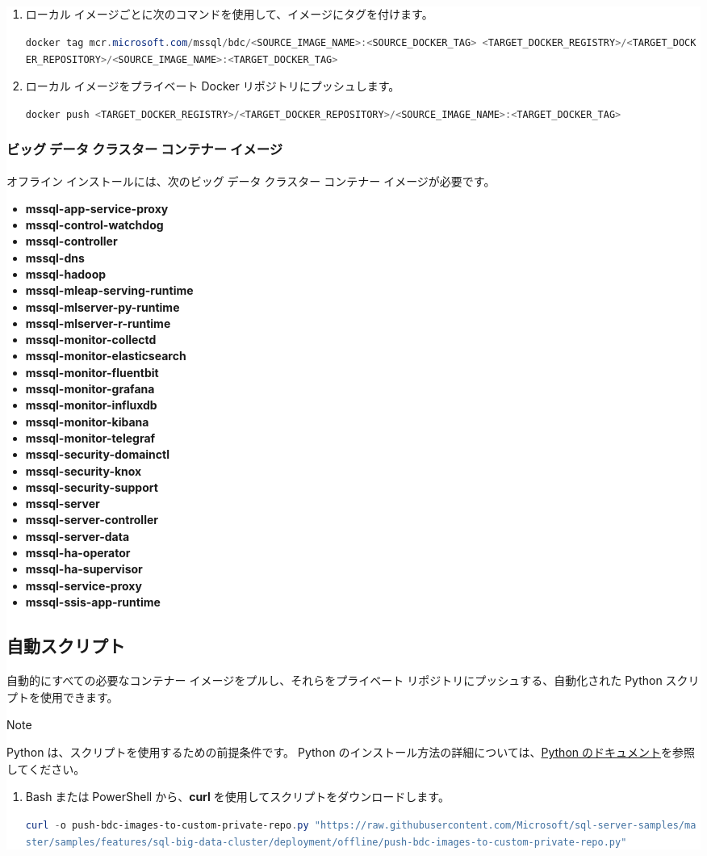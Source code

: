 1. ローカル イメージごとに次のコマンドを使用して、イメージにタグを付けます。

   ```PowerShell
   docker tag mcr.microsoft.com/mssql/bdc/<SOURCE_IMAGE_NAME>:<SOURCE_DOCKER_TAG> <TARGET_DOCKER_REGISTRY>/<TARGET_DOCKER_REPOSITORY>/<SOURCE_IMAGE_NAME>:<TARGET_DOCKER_TAG>
   ```

1. ローカル イメージをプライベート Docker リポジトリにプッシュします。

   ```PowerShell
   docker push <TARGET_DOCKER_REGISTRY>/<TARGET_DOCKER_REPOSITORY>/<SOURCE_IMAGE_NAME>:<TARGET_DOCKER_TAG>
   ```

### <a id="images"></a> ビッグ データ クラスター コンテナー イメージ

オフライン インストールには、次のビッグ データ クラスター コンテナー イメージが必要です。
- **mssql-app-service-proxy**
- **mssql-control-watchdog**
- **mssql-controller**
- **mssql-dns**
- **mssql-hadoop**
- **mssql-mleap-serving-runtime**
- **mssql-mlserver-py-runtime**
- **mssql-mlserver-r-runtime**
- **mssql-monitor-collectd**
- **mssql-monitor-elasticsearch**
- **mssql-monitor-fluentbit**
- **mssql-monitor-grafana**
- **mssql-monitor-influxdb**
- **mssql-monitor-kibana**
- **mssql-monitor-telegraf**
- **mssql-security-domainctl**
- **mssql-security-knox**
- **mssql-security-support**
- **mssql-server**
- **mssql-server-controller**
- **mssql-server-data**
- **mssql-ha-operator**
- **mssql-ha-supervisor**
- **mssql-service-proxy**
- **mssql-ssis-app-runtime**


## <a id="automated"></a> 自動スクリプト

自動的にすべての必要なコンテナー イメージをプルし、それらをプライベート リポジトリにプッシュする、自動化された Python スクリプトを使用できます。

> [!NOTE]
> Python は、スクリプトを使用するための前提条件です。 Python のインストール方法の詳細については、[Python のドキュメント](https://wiki.python.org/moin/BeginnersGuide/Download)を参照してください。

1. Bash または PowerShell から、**curl** を使用してスクリプトをダウンロードします。

   ```PowerShell
   curl -o push-bdc-images-to-custom-private-repo.py "https://raw.githubusercontent.com/Microsoft/sql-server-samples/master/samples/features/sql-big-data-cluster/deployment/offline/push-bdc-images-to-custom-private-repo.py"
   ```
